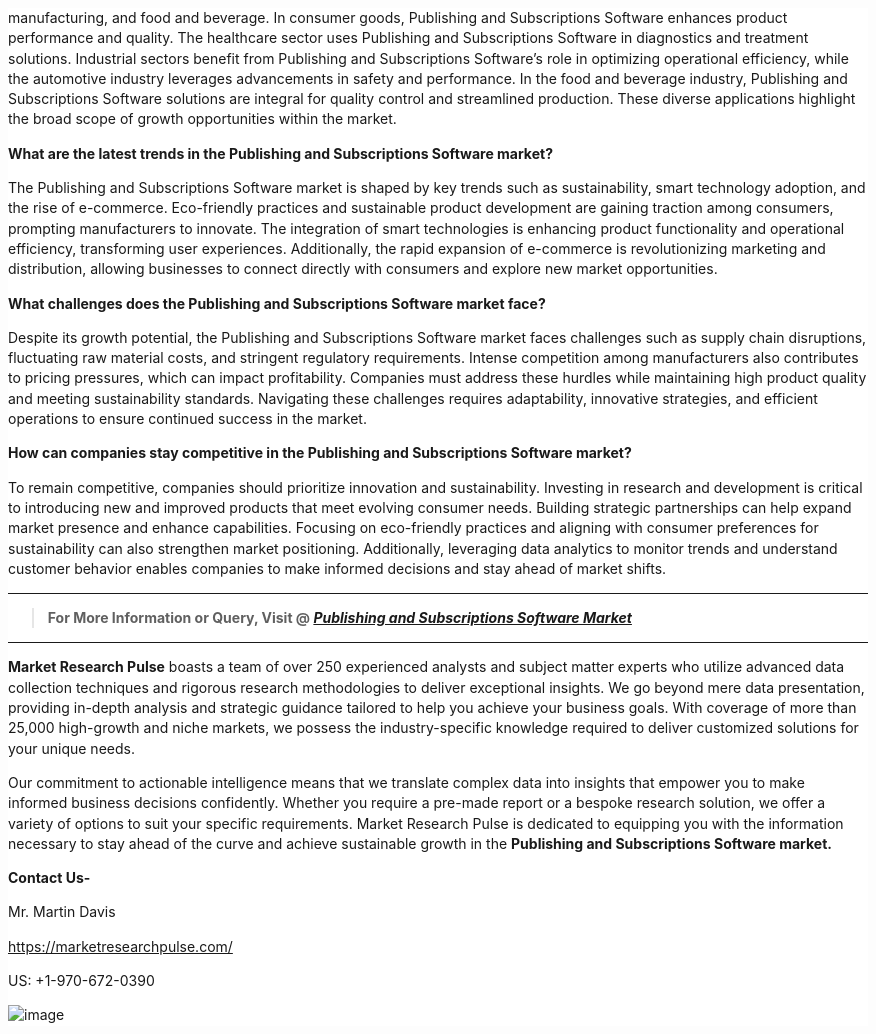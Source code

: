 manufacturing, and food and beverage. In consumer goods, Publishing and Subscriptions Software enhances product performance and quality. The healthcare sector uses Publishing and Subscriptions Software in diagnostics and treatment solutions. Industrial sectors benefit from Publishing and Subscriptions Software&rsquo;s role in optimizing operational efficiency, while the automotive industry leverages advancements in safety and performance. In the food and beverage industry, Publishing and Subscriptions Software solutions are integral for quality control and streamlined production. These diverse applications highlight the broad scope of growth opportunities within the market.</p><p><strong>What are the latest trends in the Publishing and Subscriptions Software market?</strong></p><p>The Publishing and Subscriptions Software market is shaped by key trends such as sustainability, smart technology adoption, and the rise of e-commerce. Eco-friendly practices and sustainable product development are gaining traction among consumers, prompting manufacturers to innovate. The integration of smart technologies is enhancing product functionality and operational efficiency, transforming user experiences. Additionally, the rapid expansion of e-commerce is revolutionizing marketing and distribution, allowing businesses to connect directly with consumers and explore new market opportunities.</p><p><strong>What challenges does the Publishing and Subscriptions Software market face?</strong></p><p>Despite its growth potential, the Publishing and Subscriptions Software market faces challenges such as supply chain disruptions, fluctuating raw material costs, and stringent regulatory requirements. Intense competition among manufacturers also contributes to pricing pressures, which can impact profitability. Companies must address these hurdles while maintaining high product quality and meeting sustainability standards. Navigating these challenges requires adaptability, innovative strategies, and efficient operations to ensure continued success in the market.</p><p><strong>How can companies stay competitive in the Publishing and Subscriptions Software market?</strong></p><p>To remain competitive, companies should prioritize innovation and sustainability. Investing in research and development is critical to introducing new and improved products that meet evolving consumer needs. Building strategic partnerships can help expand market presence and enhance capabilities. Focusing on eco-friendly practices and aligning with consumer preferences for sustainability can also strengthen market positioning. Additionally, leveraging data analytics to monitor trends and understand customer behavior enables companies to make informed decisions and stay ahead of market shifts.</p><hr /><blockquote><p><strong>For More Information or Query, Visit @&nbsp;<em><a href="https://marketresearchpulse.com/report/87970/publishing-and-subscriptions-software-market?utm_source=Linkedin&utm_medium=0112">Publishing and Subscriptions Software Market</a></em></strong></p></blockquote><hr /><p><strong>Market Research Pulse</strong> boasts a team of over 250 experienced analysts and subject matter experts who utilize advanced data collection techniques and rigorous research methodologies to deliver exceptional insights. We go beyond mere data presentation, providing in-depth analysis and strategic guidance tailored to help you achieve your business goals. With coverage of more than 25,000 high-growth and niche markets, we possess the industry-specific knowledge required to deliver customized solutions for your unique needs.</p><p>Our commitment to actionable intelligence means that we translate complex data into insights that empower you to make informed business decisions confidently. Whether you require a pre-made report or a bespoke research solution, we offer a variety of options to suit your specific requirements. Market Research Pulse is dedicated to equipping you with the information necessary to stay ahead of the curve and achieve sustainable growth in the <strong>Publishing and Subscriptions Software market.</strong></p><p><strong>Contact Us-</strong></p><p>Mr. Martin Davis</p><p>https://marketresearchpulse.com/</p><p>US: +1-970-672-0390</p>
![image](https://github.com/user-attachments/assets/5325f4c0-b02d-4e61-9ac1-44a6223bc632)

